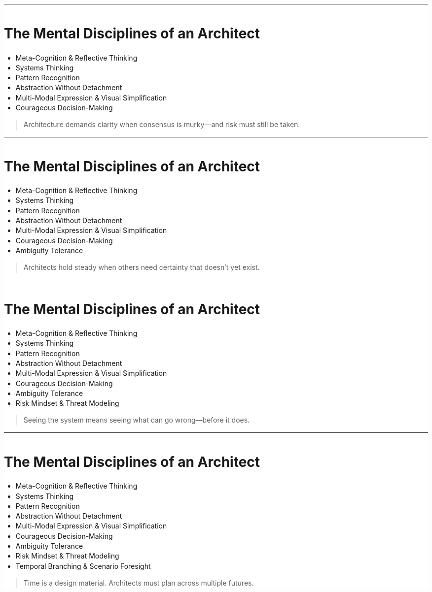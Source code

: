 
---

# The Mental Disciplines of an Architect

- Meta-Cognition & Reflective Thinking  
- Systems Thinking  
- Pattern Recognition  
- Abstraction Without Detachment  
- Multi-Modal Expression & Visual Simplification  
- Courageous Decision-Making  
> Architecture demands clarity when consensus is murky—and risk must still be taken.


---

# The Mental Disciplines of an Architect

- Meta-Cognition & Reflective Thinking  
- Systems Thinking  
- Pattern Recognition  
- Abstraction Without Detachment  
- Multi-Modal Expression & Visual Simplification  
- Courageous Decision-Making  
- Ambiguity Tolerance  
> Architects hold steady when others need certainty that doesn’t yet exist.


---

# The Mental Disciplines of an Architect

- Meta-Cognition & Reflective Thinking  
- Systems Thinking  
- Pattern Recognition  
- Abstraction Without Detachment  
- Multi-Modal Expression & Visual Simplification  
- Courageous Decision-Making  
- Ambiguity Tolerance  
- Risk Mindset & Threat Modeling  
> Seeing the system means seeing what can go wrong—before it does.


---

# The Mental Disciplines of an Architect

- Meta-Cognition & Reflective Thinking  
- Systems Thinking  
- Pattern Recognition  
- Abstraction Without Detachment  
- Multi-Modal Expression & Visual Simplification  
- Courageous Decision-Making  
- Ambiguity Tolerance  
- Risk Mindset & Threat Modeling  
- Temporal Branching & Scenario Foresight  
> Time is a design material. Architects must plan across multiple futures.
